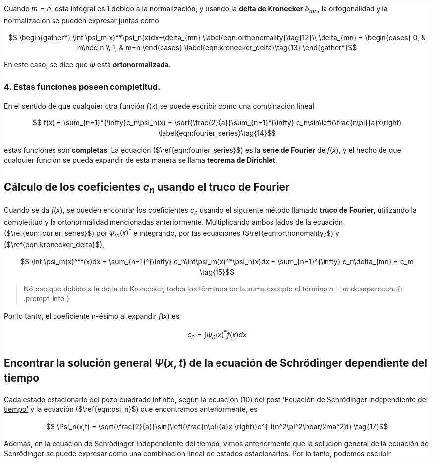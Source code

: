 Cuando $m=n$, esta integral es $1$ debido a la normalización, y usando la **delta de Kronecker** $\delta_{mn}$, la ortogonalidad y la normalización se pueden expresar juntas como

$$ \begin{gather*}
\int \psi_m(x)^*\psi_n(x)dx=\delta_{mn} \label{eqn:orthonomality}\tag{12}\\
\delta_{mn} = \begin{cases}
0, & m\neq n \\
1, & m=n
\end{cases} \label{eqn:kronecker_delta}\tag{13}
\end{gather*}$$

En este caso, se dice que $\psi$ está **ortonormalizada**.

### 4. Estas funciones poseen completitud.
En el sentido de que cualquier otra función $f(x)$ se puede escribir como una combinación lineal

$$ f(x) = \sum_{n=1}^{\infty}c_n\psi_n(x) = \sqrt{\frac{2}{a}}\sum_{n=1}^{\infty} c_n\sin\left(\frac{n\pi}{a}x\right) \label{eqn:fourier_series}\tag{14}$$

estas funciones son **completas**. La ecuación ($\ref{eqn:fourier_series}$) es la **serie de Fourier** de $f(x)$, y el hecho de que cualquier función se pueda expandir de esta manera se llama **teorema de Dirichlet**.

## Cálculo de los coeficientes $c_n$ usando el truco de Fourier
Cuando se da $f(x)$, se pueden encontrar los coeficientes $c_n$ usando el siguiente método llamado **truco de Fourier**, utilizando la completitud y la ortonormalidad mencionadas anteriormente. Multiplicando ambos lados de la ecuación ($\ref{eqn:fourier_series}$) por $\psi_m(x)^*$ e integrando, por las ecuaciones ($\ref{eqn:orthonomality}$) y ($\ref{eqn:kronecker_delta}$),

$$ \int \psi_m(x)^*f(x)dx = \sum_{n=1}^{\infty} c_n\int\psi_m(x)^*\psi_n(x)dx = \sum_{n=1}^{\infty} c_n\delta_{mn} = c_m \tag{15}$$

> Nótese que debido a la delta de Kronecker, todos los términos en la suma excepto el término $n=m$ desaparecen.
{: .prompt-info }

Por lo tanto, el coeficiente n-ésimo al expandir $f(x)$ es

$$ c_n = \int \psi_n(x)^*f(x)dx \label{eqn:coefficients_n}\tag{16}$$

## Encontrar la solución general $\Psi(x,t)$ de la ecuación de Schrödinger dependiente del tiempo
Cada estado estacionario del pozo cuadrado infinito, según la ecuación (10) del post ['Ecuación de Schrödinger independiente del tiempo'](/posts/time-independent-schrodinger-equation/#1-son-estados-estacionarios) y la ecuación ($\ref{eqn:psi_n}$) que encontramos anteriormente, es

$$ \Psi_n(x,t) = \sqrt{\frac{2}{a}}\sin{\left(\frac{n\pi}{a}x \right)}e^{-i(n^2\pi^2\hbar/2ma^2)t} \tag{17}$$

Además, en la [ecuación de Schrödinger independiente del tiempo](/posts/time-independent-schrodinger-equation/#3-la-solución-general-de-la-ecuación-de-schrödinger-dependiente-del-tiempo-es-una-combinación-lineal-de-soluciones-separadas), vimos anteriormente que la solución general de la ecuación de Schrödinger se puede expresar como una combinación lineal de estados estacionarios. Por lo tanto, podemos escribir
